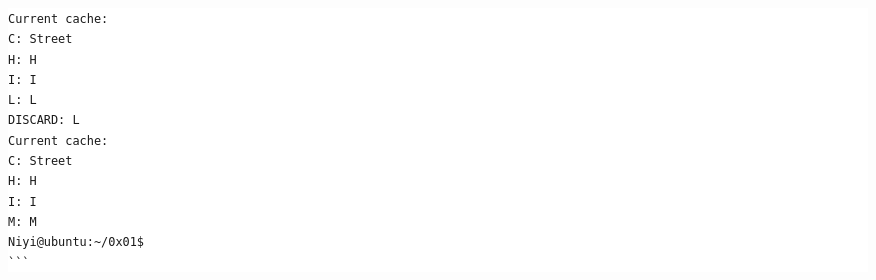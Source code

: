     Current cache:
    C: Street
    H: H
    I: I
    L: L
    DISCARD: L
    Current cache:
    C: Street
    H: H
    I: I
    M: M
    Niyi@ubuntu:~/0x01$
    ```